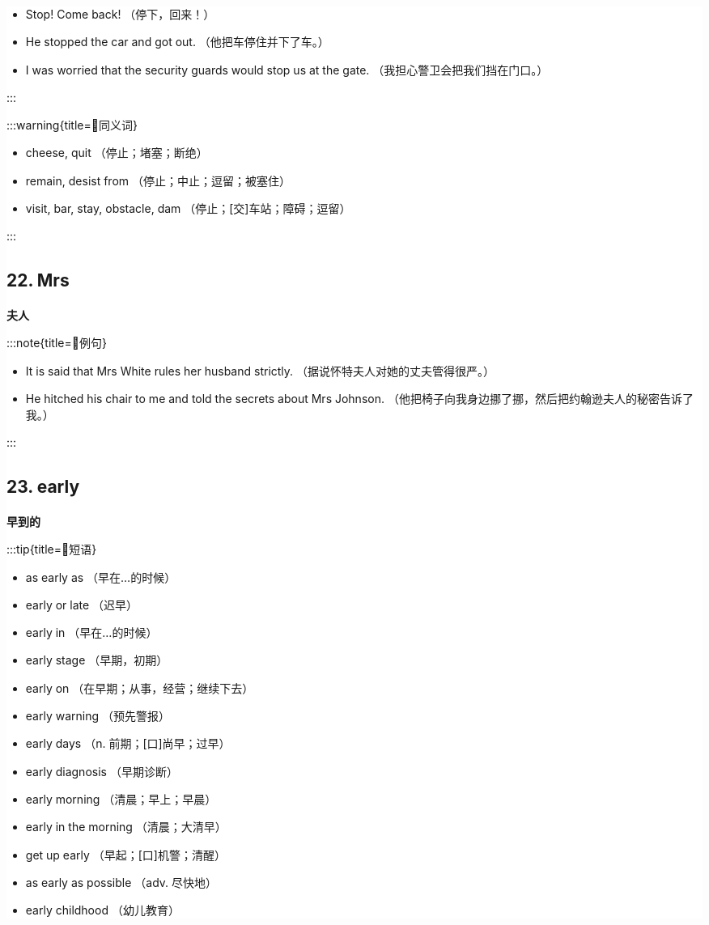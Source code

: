 - Stop! Come back! （停下，回来！）

- He stopped the car and got out. （他把车停住并下了车。）

- I was worried that the security guards would stop us at the gate. （我担心警卫会把我们挡在门口。）

:::

:::warning{title=🤔同义词}

- cheese, quit （停止；堵塞；断绝）

- remain, desist from （停止；中止；逗留；被塞住）

- visit, bar, stay, obstacle, dam （停止；[交]车站；障碍；逗留）

:::


## 22. Mrs

**夫人**

:::note{title=🎤例句}

- It is said that Mrs White rules her husband strictly. （据说怀特夫人对她的丈夫管得很严。）

- He hitched his chair to me and told the secrets about Mrs Johnson. （他把椅子向我身边挪了挪，然后把约翰逊夫人的秘密告诉了我。）

:::

## 23. early

**早到的**

:::tip{title=🤩短语}

- as early as （早在…的时候）

- early or late （迟早）

- early in （早在…的时候）

- early stage （早期，初期）

- early on （在早期；从事，经营；继续下去）

- early warning （预先警报）

- early days （n. 前期；[口]尚早；过早）

- early diagnosis （早期诊断）

- early morning （清晨；早上；早晨）

- early in the morning （清晨；大清早）

- get up early （早起；[口]机警；清醒）

- as early as possible （adv. 尽快地）

- early childhood （幼儿教育）
